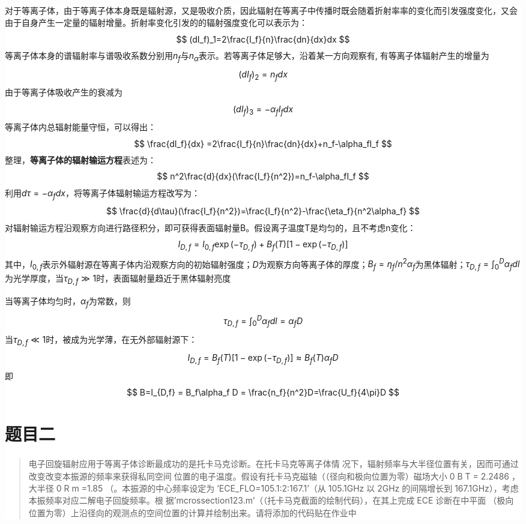 

对于等离子体，由于等离子体本身既是辐射源，又是吸收介质，因此辐射在等离子中传播时既会随着折射率率的变化而引发强度变化，又会由于自身产生一定量的辐射增量。折射率变化引发的的辐射强度变化可以表示为：
$$
(dI_f)_1=2\frac{I_f}{n}\frac{dn}{dx}dx
$$
等离子体本身的谱辐射率与谱吸收系数分别用$n_f$与$n_\alpha$表示。若等离子体足够大，沿着某一方向观察有, 有等离子体辐射产生的增量为
$$
(dI_f)_2=n_fdx
$$
由于等离子体吸收产生的衰减为
$$
(dI_f)_3=-\alpha_fI_fdx
$$
等离子体内总辐射能量守恒，可以得出：
$$
\frac{dI_f}{dx} =2\frac{I_f}{n}\frac{dn}{dx}+n_f-\alpha_fI_f
$$
整理，**等离子体的辐射输运方程**表述为：
$$
n^2\frac{d}{dx}(\frac{I_f}{n^2})=n_f-\alpha_fI_f
$$
利用$d\tau=-\alpha_fdx$，将等离子体辐射输运方程改写为：
$$
\frac{d}{d\tau}(\frac{I_f}{n^2})=\frac{I_f}{n^2}-\frac{\eta_f}{n^2\alpha_f}
$$
对辐射输运方程沿观察方向进行路径积分，即可获得表面辐射量B。假设离子温度T是均匀的，且不考虑n变化：
$$
I_{D,f}=I_{0,f}\exp(-\tau_{D,f})+B_f(T)[1-\exp(-\tau_{D,f})]
$$
其中，$I_{0,f}$表示外辐射源在等离子体内沿观察方向的初始辐射强度；$D$为观察方向等离子体的厚度；$B_f=\eta_f/n^2\alpha_f$为黑体辐射；$\tau_{D,f}=\int_0^D\alpha_fdl$为光学厚度，当$\tau_{D,f}\gg1$时，表面辐射量趋近于黑体辐射亮度

当等离子体均匀时，$\alpha_f$为常数，则
$$
\tau_{D,f}=\int_0^D\alpha_fdl=\alpha_fD
$$
当$\tau_{D,f}\ll1$时，被成为光学薄，在无外部辐射源下：
$$
I_{D,f}=B_{f}(T)[1-\exp(-\tau_{D,f})]\approx B_f(T)\alpha_f D
$$
即
$$
B=I_{D,f} = B_f\alpha_f D = \frac{n_f}{n^2}D=\frac{U_f}{4\pi}D
$$

# 题目二

> 电子回旋辐射应用于等离子体诊断最成功的是托卡马克诊断。在托卡马克等离子体情 况下，辐射频率与大半径位置有关，因而可通过改变改变本振源的频率来获得私同空间 位置的电子温度。假设有托卡马克磁轴（（径向和极向位置为零）磁场大小 0 B T = 2.2486 ， 大半径 0 R m =1.85 （。本振源的中心频率设定为 ’ECE_FLO=105.1:2:167.1’（从 105.1GHz 以 2GHz 的间隔增长到 167.1GHz），考虑本振频率对应二解电子回旋频率。根 据’mcrossection123.m’（（托卡马克截面的绘制代码），在其上完成 ECE 诊断在中平面 （极向位置为零）上沿径向的观测点的空间位置的计算并绘制出来。请将添加的代码贴在作业中

